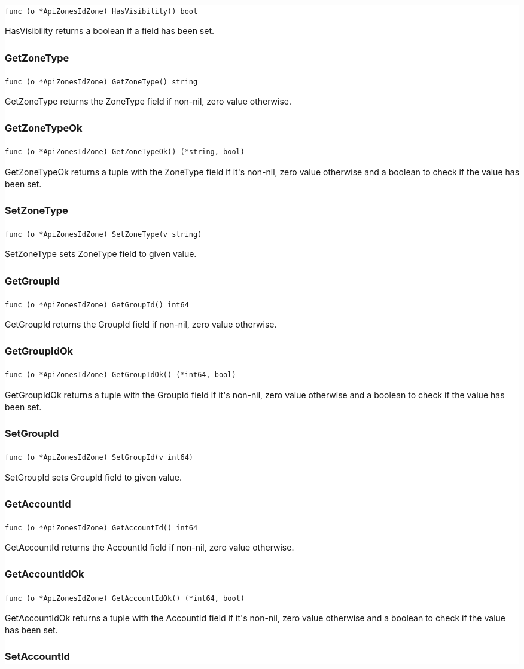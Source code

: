 `func (o *ApiZonesIdZone) HasVisibility() bool`

HasVisibility returns a boolean if a field has been set.

### GetZoneType

`func (o *ApiZonesIdZone) GetZoneType() string`

GetZoneType returns the ZoneType field if non-nil, zero value otherwise.

### GetZoneTypeOk

`func (o *ApiZonesIdZone) GetZoneTypeOk() (*string, bool)`

GetZoneTypeOk returns a tuple with the ZoneType field if it's non-nil, zero value otherwise
and a boolean to check if the value has been set.

### SetZoneType

`func (o *ApiZonesIdZone) SetZoneType(v string)`

SetZoneType sets ZoneType field to given value.


### GetGroupId

`func (o *ApiZonesIdZone) GetGroupId() int64`

GetGroupId returns the GroupId field if non-nil, zero value otherwise.

### GetGroupIdOk

`func (o *ApiZonesIdZone) GetGroupIdOk() (*int64, bool)`

GetGroupIdOk returns a tuple with the GroupId field if it's non-nil, zero value otherwise
and a boolean to check if the value has been set.

### SetGroupId

`func (o *ApiZonesIdZone) SetGroupId(v int64)`

SetGroupId sets GroupId field to given value.


### GetAccountId

`func (o *ApiZonesIdZone) GetAccountId() int64`

GetAccountId returns the AccountId field if non-nil, zero value otherwise.

### GetAccountIdOk

`func (o *ApiZonesIdZone) GetAccountIdOk() (*int64, bool)`

GetAccountIdOk returns a tuple with the AccountId field if it's non-nil, zero value otherwise
and a boolean to check if the value has been set.

### SetAccountId
